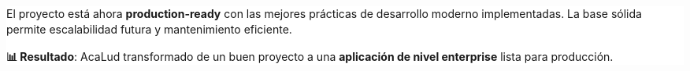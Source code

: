 El proyecto está ahora **production-ready** con las mejores prácticas de desarrollo moderno implementadas. La base sólida permite escalabilidad futura y mantenimiento eficiente.

**📊 Resultado**: AcaLud transformado de un buen proyecto a una **aplicación de nivel enterprise** lista para producción.
